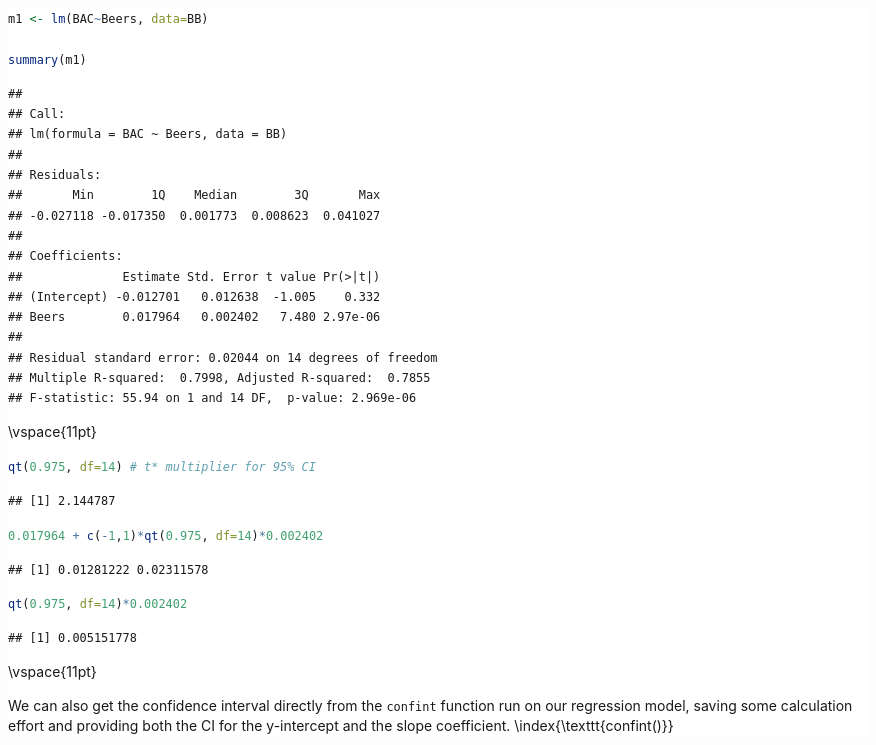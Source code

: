 
```r
m1 <- lm(BAC~Beers, data=BB)

summary(m1)
```

```
## 
## Call:
## lm(formula = BAC ~ Beers, data = BB)
## 
## Residuals:
##       Min        1Q    Median        3Q       Max 
## -0.027118 -0.017350  0.001773  0.008623  0.041027 
## 
## Coefficients:
##              Estimate Std. Error t value Pr(>|t|)
## (Intercept) -0.012701   0.012638  -1.005    0.332
## Beers        0.017964   0.002402   7.480 2.97e-06
## 
## Residual standard error: 0.02044 on 14 degrees of freedom
## Multiple R-squared:  0.7998,	Adjusted R-squared:  0.7855 
## F-statistic: 55.94 on 1 and 14 DF,  p-value: 2.969e-06
```

\vspace{11pt}


```r
qt(0.975, df=14) # t* multiplier for 95% CI
```

```
## [1] 2.144787
```

```r
0.017964 + c(-1,1)*qt(0.975, df=14)*0.002402
```

```
## [1] 0.01281222 0.02311578
```

```r
qt(0.975, df=14)*0.002402
```

```
## [1] 0.005151778
```

\vspace{11pt}

We can also get the confidence interval
directly from the ``confint`` function run on our regression model, 
saving some calculation
effort and providing both the CI for the y-intercept and the slope coefficient. \index{\texttt{confint()}}
